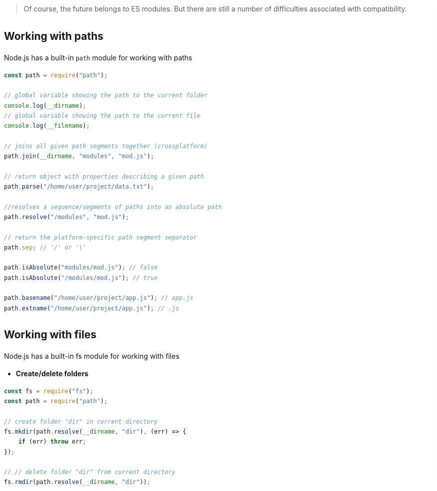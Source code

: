 > Of course, the future belongs to ES modules. But there are still a number of difficulties associated with compatibility.

## Working with paths

Node.js has a built-in `path` module for working with paths

```js
const path = require("path");

// global variable showing the path to the current folder
console.log(__dirname);
// global variable showing the path to the current file
console.log(__filename);

// joins all given path segments together (crossplatform)
path.join(__dirname, "modules", "mod.js");

// return object with properties describing a given path
path.parse("/home/user/project/data.txt");

//resolves a sequence/segments of paths into an absolute path
path.resolve("/modules", "mod.js");

// return the platform-specific path segment separator
path.sep; // '/' or '\'

path.isAbsolute("modules/mod.js"); // false
path.isAbsolute("/modules/mod.js"); // true

path.basename("/home/user/project/app.js"); // app.js
path.extname("/home/user/project/app.js"); // .js
```

## Working with files

Node.js has a built-in fs module for working with files

-   **Create/delete folders**

```js
const fs = require("fs");
const path = require("path");

// create folder "dir" in current directory
fs.mkdir(path.resolve(__dirname, "dir"), (err) => {
    if (err) throw err;
});

// // delete folder "dir" from current directory
fs.rmdir(path.resolve(__dirname, "dir"));
```
